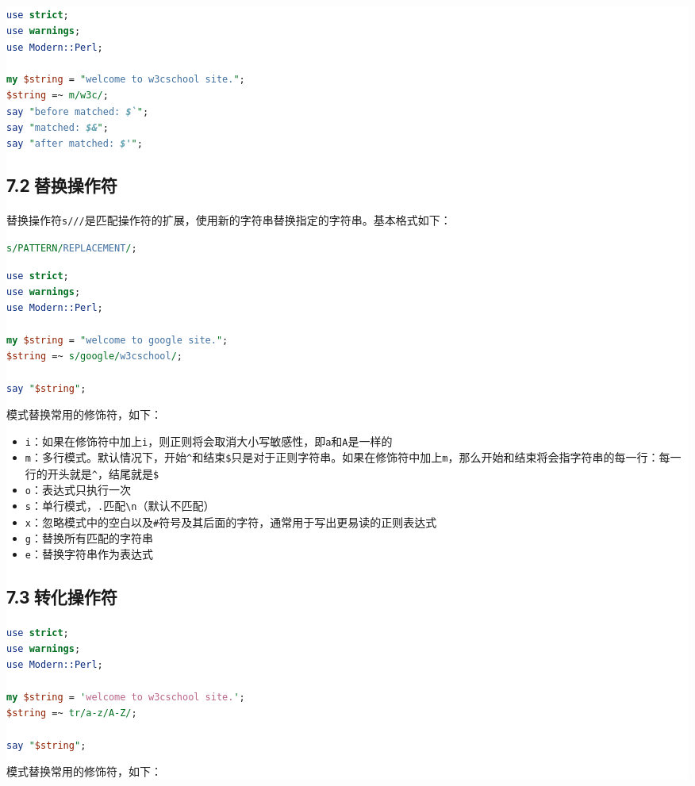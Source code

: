 ```perl
use strict;
use warnings;
use Modern::Perl;

my $string = "welcome to w3cschool site.";
$string =~ m/w3c/;
say "before matched: $`";
say "matched: $&";
say "after matched: $'";
```

## 7.2 替换操作符

替换操作符`s///`是匹配操作符的扩展，使用新的字符串替换指定的字符串。基本格式如下：

```perl
s/PATTERN/REPLACEMENT/;
```

```perl
use strict;
use warnings;
use Modern::Perl;

my $string = "welcome to google site.";
$string =~ s/google/w3cschool/;

say "$string";
```

模式替换常用的修饰符，如下：

* `i`：如果在修饰符中加上`i`，则正则将会取消大小写敏感性，即`a`和`A`是一样的
* `m`：多行模式。默认情况下，开始`^`和结束`$`只是对于正则字符串。如果在修饰符中加上`m`，那么开始和结束将会指字符串的每一行：每一行的开头就是`^`，结尾就是`$`
* `o`：表达式只执行一次
* `s`：单行模式，`.`匹配`\n`（默认不匹配）
* `x`：忽略模式中的空白以及`#`符号及其后面的字符，通常用于写出更易读的正则表达式
* `g`：替换所有匹配的字符串
* `e`：替换字符串作为表达式

## 7.3 转化操作符

```perl
use strict;
use warnings;
use Modern::Perl;

my $string = 'welcome to w3cschool site.';
$string =~ tr/a-z/A-Z/;

say "$string";
```

模式替换常用的修饰符，如下：
